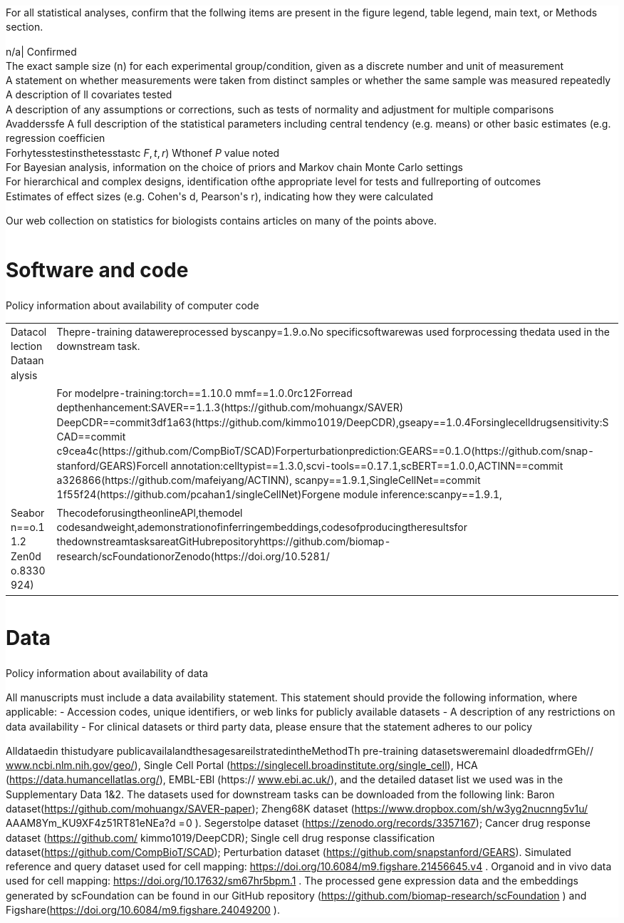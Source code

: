 For all statistical analyses, confirm that the follwing items are present in the figure legend, table legend, main text, or Methods section.  

n/a| Confirmed   
The exact sample size (n) for each experimental group/condition, given as a discrete number and unit of measurement   
A statement on whether measurements were taken from distinct samples or whether the same sample was measured repeatedly   
A description of ll covariates tested   
A description of any assumptions or corrections, such as tests of normality and adjustment for multiple comparisons   
Avadderssfe A full description of the statistical parameters including central tendency (e.g. means) or other basic estimates (e.g. regression coefficien   
Forhytesstestinsthetesstastc $F,\,t,\,r)$ Wthonef $P$ value noted   
For Bayesian analysis, information on the choice of priors and Markov chain Monte Carlo settings   
For hierarchical and complex designs, identification ofthe appropriate level for tests and fullreporting of outcomes   
Estimates of effect sizes (e.g. Cohen's d, Pearson's r), indicating how they were calculated  

Our web collection on statistics for biologists contains articles on many of the points above.  

# Software and code  

Policy information about availability of computer code  

<html><body><table><tr><td>Datacollection Dataanalysis</td><td>Thepre-training datawereprocessed byscanpy=1.9.o.No specificsoftwarewas used forprocessing thedata used in the downstream task.</td></tr><tr><td></td><td>For modelpre-training:torch==1.10.0 mmf==1.0.0rc12Forread depthenhancement:SAVER==1.1.3(https://github.com/mohuangx/SAVER) DeepCDR==commit3df1a63(https://github.com/kimmo1019/DeepCDR),gseapy==1.0.4Forsinglecelldrugsensitivity:SCAD==commit c9cea4c(https://github.com/CompBioT/SCAD)Forperturbationprediction:GEARS==0.1.O(https://github.com/snap-stanford/GEARS)Forcell annotation:celltypist==1.3.0,scvi-tools==0.17.1,scBERT==1.0.0,ACTINN==commit a326866(https://github.com/mafeiyang/ACTINN), scanpy==1.9.1,SingleCellNet==commit 1f55f24(https://github.com/pcahan1/singleCellNet)Forgene module inference:scanpy==1.9.1,</td></tr><tr><td>Seaborn==o.11.2 Zen0do.8330924)</td><td>ThecodeforusingtheonlineAPl,themodel codesandweight,ademonstrationofinferringembeddings,codesofproducingtheresultsfor thedownstreamtasksareatGitHubrepositoryhttps://github.com/biomap-research/scFoundationorZenodo(https://doi.org/10.5281/</td></tr></table></body></html>  

# Data  

Policy information about availability of data  

All manuscripts must include a data availability statement. This statement should provide the following information, where applicable: - Accession codes, unique identifiers, or web links for publicly available datasets - A description of any restrictions on data availability - For clinical datasets or third party data, please ensure that the statement adheres to our policy  

Alldataedin thistudyare publicavailalandthesagesareilstratedintheMethodTh pre-training datasetsweremainl dloadedfrmGEh// www.ncbi.nlm.nih.gov/geo/), Single Cell Portal (https://singlecell.broadinstitute.org/single_cell), HCA (https://data.humancellatlas.org/), EMBL-EBl (https:// www.ebi.ac.uk/), and the detailed dataset list we used was in the Supplementary Data 1&2. The datasets used for downstream tasks can be downloaded from the following link: Baron dataset(https://github.com/mohuangx/SAVER-paper); Zheng68K dataset (https://www.dropbox.com/sh/w3yg2nucnng5v1u/ AAAM8Ym_KU9XF4z51RT81eNEa?d $=\!0$ ). Segerstolpe dataset (https://zenodo.org/records/3357167); Cancer drug response dataset (https://github.com/ kimmo1019/DeepCDR); Single cell drug response classification dataset(https://github.com/CompBioT/SCAD); Perturbation dataset (https://github.com/snapstanford/GEARS). Simulated reference and query dataset used for cell mapping: https://doi.org/10.6084/m9.figshare.21456645.v4 . Organoid and in vivo data used for cell mapping: https://doi.org/10.17632/sm67hr5bpm.1 . The processed gene expression data and the embeddings generated by scFoundation can be found in our GitHub repository (https://github.com/biomap-research/scFoundation ) and Figshare(https://doi.org/10.6084/m9.figshare.24049200 ).  
